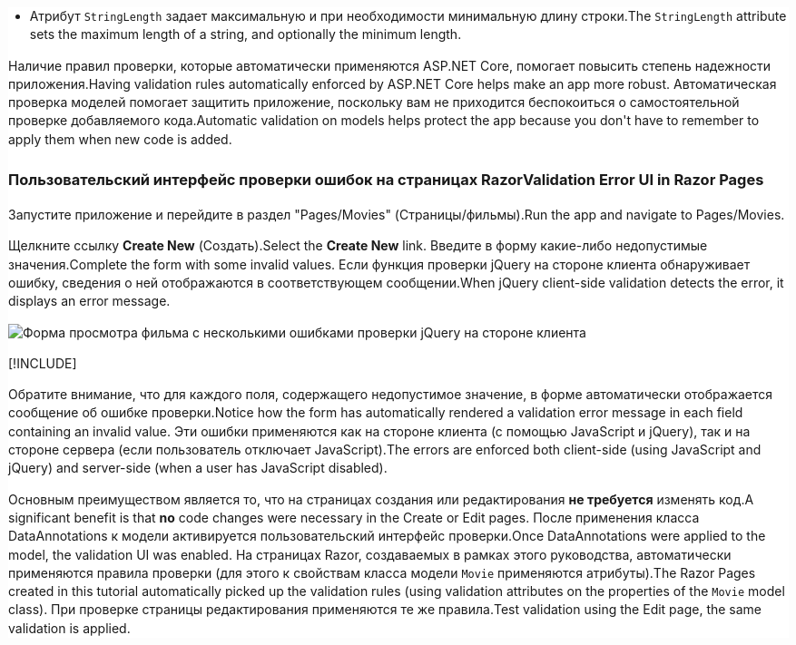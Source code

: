 * <span data-ttu-id="a3258-128">Атрибут `StringLength` задает максимальную и при необходимости минимальную длину строки.</span><span class="sxs-lookup"><span data-stu-id="a3258-128">The `StringLength` attribute sets the maximum length of a string, and optionally the minimum length.</span></span> 

<span data-ttu-id="a3258-129">Наличие правил проверки, которые автоматически применяются ASP.NET Core, помогает повысить степень надежности приложения.</span><span class="sxs-lookup"><span data-stu-id="a3258-129">Having validation rules automatically enforced by ASP.NET Core helps make an app more robust.</span></span> <span data-ttu-id="a3258-130">Автоматическая проверка моделей помогает защитить приложение, поскольку вам не приходится беспокоиться о самостоятельной проверке добавляемого кода.</span><span class="sxs-lookup"><span data-stu-id="a3258-130">Automatic validation on models helps protect the app because you don't have to remember to apply them when new code is added.</span></span>

### <a name="validation-error-ui-in-razor-pages"></a><span data-ttu-id="a3258-131">Пользовательский интерфейс проверки ошибок на страницах Razor</span><span class="sxs-lookup"><span data-stu-id="a3258-131">Validation Error UI in Razor Pages</span></span>

<span data-ttu-id="a3258-132">Запустите приложение и перейдите в раздел "Pages/Movies" (Страницы/фильмы).</span><span class="sxs-lookup"><span data-stu-id="a3258-132">Run the app and navigate to Pages/Movies.</span></span>

<span data-ttu-id="a3258-133">Щелкните ссылку **Create New** (Создать).</span><span class="sxs-lookup"><span data-stu-id="a3258-133">Select the **Create New** link.</span></span> <span data-ttu-id="a3258-134">Введите в форму какие-либо недопустимые значения.</span><span class="sxs-lookup"><span data-stu-id="a3258-134">Complete the form with some invalid values.</span></span> <span data-ttu-id="a3258-135">Если функция проверки jQuery на стороне клиента обнаруживает ошибку, сведения о ней отображаются в соответствующем сообщении.</span><span class="sxs-lookup"><span data-stu-id="a3258-135">When jQuery client-side validation detects the error, it displays an error message.</span></span>

![Форма просмотра фильма с несколькими ошибками проверки jQuery на стороне клиента](validation/_static/val.png)

[!INCLUDE[](~/includes/currency.md)]

<span data-ttu-id="a3258-137">Обратите внимание, что для каждого поля, содержащего недопустимое значение, в форме автоматически отображается сообщение об ошибке проверки.</span><span class="sxs-lookup"><span data-stu-id="a3258-137">Notice how the form has automatically rendered a validation error message in each field containing an invalid value.</span></span> <span data-ttu-id="a3258-138">Эти ошибки применяются как на стороне клиента (с помощью JavaScript и jQuery), так и на стороне сервера (если пользователь отключает JavaScript).</span><span class="sxs-lookup"><span data-stu-id="a3258-138">The errors are enforced both client-side (using JavaScript and jQuery) and server-side (when a user has JavaScript disabled).</span></span>

<span data-ttu-id="a3258-139">Основным преимуществом является то, что на страницах создания или редактирования **не требуется** изменять код.</span><span class="sxs-lookup"><span data-stu-id="a3258-139">A significant benefit is that **no** code changes were necessary in the Create  or Edit pages.</span></span> <span data-ttu-id="a3258-140">После применения класса DataAnnotations к модели активируется пользовательский интерфейс проверки.</span><span class="sxs-lookup"><span data-stu-id="a3258-140">Once DataAnnotations were applied to the model, the validation UI was enabled.</span></span> <span data-ttu-id="a3258-141">На страницах Razor, создаваемых в рамках этого руководства, автоматически применяются правила проверки (для этого к свойствам класса модели `Movie` применяются атрибуты).</span><span class="sxs-lookup"><span data-stu-id="a3258-141">The Razor Pages created in this tutorial automatically picked up the validation rules (using validation attributes on the properties of the `Movie` model class).</span></span> <span data-ttu-id="a3258-142">При проверке страницы редактирования применяются те же правила.</span><span class="sxs-lookup"><span data-stu-id="a3258-142">Test validation using the Edit page, the same validation is applied.</span></span>
